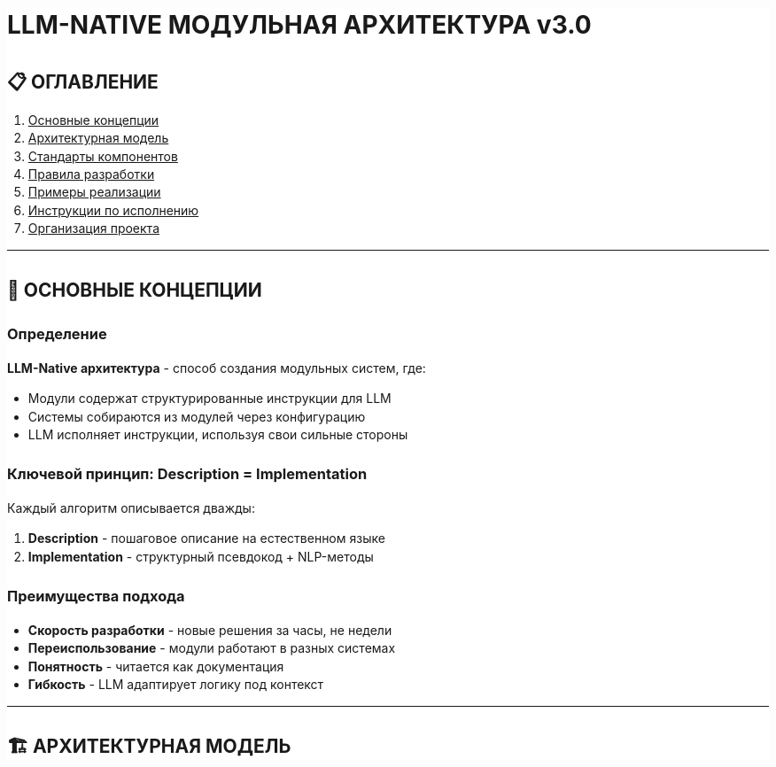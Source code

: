 # LLM-NATIVE МОДУЛЬНАЯ АРХИТЕКТУРА v3.0

## 📋 ОГЛАВЛЕНИЕ

1. [Основные концепции](https://claude.ai/chat/d258cca5-d986-4dff-a270-7340fc188c94#%D0%BE%D1%81%D0%BD%D0%BE%D0%B2%D0%BD%D1%8B%D0%B5-%D0%BA%D0%BE%D0%BD%D1%86%D0%B5%D0%BF%D1%86%D0%B8%D0%B8)
2. [Архитектурная модель](https://claude.ai/chat/d258cca5-d986-4dff-a270-7340fc188c94#%D0%B0%D1%80%D1%85%D0%B8%D1%82%D0%B5%D0%BA%D1%82%D1%83%D1%80%D0%BD%D0%B0%D1%8F-%D0%BC%D0%BE%D0%B4%D0%B5%D0%BB%D1%8C)
3. [Стандарты компонентов](https://claude.ai/chat/d258cca5-d986-4dff-a270-7340fc188c94#%D1%81%D1%82%D0%B0%D0%BD%D0%B4%D0%B0%D1%80%D1%82%D1%8B-%D0%BA%D0%BE%D0%BC%D0%BF%D0%BE%D0%BD%D0%B5%D0%BD%D1%82%D0%BE%D0%B2)
4. [Правила разработки](https://claude.ai/chat/d258cca5-d986-4dff-a270-7340fc188c94#%D0%BF%D1%80%D0%B0%D0%B2%D0%B8%D0%BB%D0%B0-%D1%80%D0%B0%D0%B7%D1%80%D0%B0%D0%B1%D0%BE%D1%82%D0%BA%D0%B8)
5. [Примеры реализации](https://claude.ai/chat/d258cca5-d986-4dff-a270-7340fc188c94#%D0%BF%D1%80%D0%B8%D0%BC%D0%B5%D1%80%D1%8B-%D1%80%D0%B5%D0%B0%D0%BB%D0%B8%D0%B7%D0%B0%D1%86%D0%B8%D0%B8)
6. [Инструкции по исполнению](https://claude.ai/chat/d258cca5-d986-4dff-a270-7340fc188c94#%D0%B8%D0%BD%D1%81%D1%82%D1%80%D1%83%D0%BA%D1%86%D0%B8%D0%B8-%D0%BF%D0%BE-%D0%B8%D1%81%D0%BF%D0%BE%D0%BB%D0%BD%D0%B5%D0%BD%D0%B8%D1%8E)
7. [Организация проекта](https://claude.ai/chat/d258cca5-d986-4dff-a270-7340fc188c94#%D0%BE%D1%80%D0%B3%D0%B0%D0%BD%D0%B8%D0%B7%D0%B0%D1%86%D0%B8%D1%8F-%D0%BF%D1%80%D0%BE%D0%B5%D0%BA%D1%82%D0%B0)

---

## 🎯 ОСНОВНЫЕ КОНЦЕПЦИИ

### Определение

**LLM-Native архитектура** - способ создания модульных систем, где:

- Модули содержат структурированные инструкции для LLM
- Системы собираются из модулей через конфигурацию
- LLM исполняет инструкции, используя свои сильные стороны

### Ключевой принцип: Description = Implementation

Каждый алгоритм описывается дважды:

1. **Description** - пошаговое описание на естественном языке
2. **Implementation** - структурный псевдокод + NLP-методы

### Преимущества подхода

- **Скорость разработки** - новые решения за часы, не недели
- **Переиспользование** - модули работают в разных системах
- **Понятность** - читается как документация
- **Гибкость** - LLM адаптирует логику под контекст

---

## 🏗️ АРХИТЕКТУРНАЯ МОДЕЛЬ
